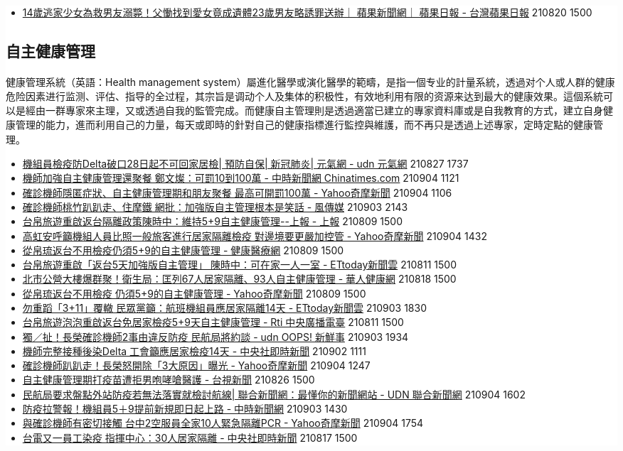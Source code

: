 - [14歲逃家少女為救男友溺斃！父慟找到愛女竟成遺體23歲男友略誘罪送辦｜ 蘋果新聞網｜ 蘋果日報 - 台灣蘋果日報](https://tw.appledaily.com/local/20210820/PKADBOS6DVFZVES435Y3Z5F7CM/ "14歲逃家少女為救男友溺斃！父慟找到愛女竟成遺體23歲男友略誘罪送辦｜ 蘋果新聞網｜ 蘋果日報 - 台灣蘋果日報") 210820 1500

## 自主健康管理

健康管理系統（英語：Health management system）屬進化醫學或演化醫學的範疇，是指一個专业的計量系統，透過对个人或人群的健康危险因素进行监测、评估、指导的全过程，其宗旨是调动个人及集体的积极性，有效地利用有限的资源来达到最大的健康效果。這個系統可以是經由一群專家來主理，又或透過自我的監管完成。而健康自主管理則是透過適當已建立的專家資料庫或是自我教育的方式，建立自身健康管理的能力，進而利用自己的力量，每天或即時的針對自己的健康指標進行監控與維護，而不再只是透過上述專家，定時定點的健康管理。
- [機組員檢疫防Delta破口28日起不可回家居檢| 預防自保| 新冠肺炎| 元氣網 - udn 元氣網](https://health.udn.com/health/story/120952/5704285 "機組員檢疫防Delta破口28日起不可回家居檢| 預防自保| 新冠肺炎| 元氣網 - udn 元氣網") 210827 1737
- [機師加強自主健康管理還聚餐 鄭文燦：可罰10到100萬 - 中時新聞網 Chinatimes.com](https://www.chinatimes.com/realtimenews/20210904001579-260405 "機師加強自主健康管理還聚餐 鄭文燦：可罰10到100萬 - 中時新聞網 Chinatimes.com") 210904 1121
- [確診機師隱匿症狀、自主健康管理期和朋友聚餐 最高可開罰100萬 - Yahoo奇摩新聞](https://tw.news.yahoo.com/%E7%A2%BA%E8%A8%BA%E6%A9%9F%E5%B8%AB%E9%9A%B1%E5%8C%BF%E7%97%87%E7%8B%80-%E8%87%AA%E4%B8%BB%E5%81%A5%E5%BA%B7%E7%AE%A1%E7%90%86%E6%9C%9F%E5%92%8C%E6%9C%8B%E5%8F%8B%E8%81%9A%E9%A4%90-%E6%9C%80%E9%AB%98%E5%8F%AF%E9%96%8B%E7%BD%B0100%E8%90%AC-030601803.html "確診機師隱匿症狀、自主健康管理期和朋友聚餐 最高可開罰100萬 - Yahoo奇摩新聞") 210904 1106
- [確診機師桃竹趴趴走、住摩鐵 網批：加強版自主管理根本是笑話 - 風傳媒](https://www.storm.mg/article/3920209 "確診機師桃竹趴趴走、住摩鐵 網批：加強版自主管理根本是笑話 - 風傳媒") 210903 2143
- [台帛旅遊重啟返台隔離政策陳時中：維持5+9自主健康管理--上報 - 上報](https://www.upmedia.mg/news_info.php?SerialNo=121094 "台帛旅遊重啟返台隔離政策陳時中：維持5+9自主健康管理--上報 - 上報") 210809 1500
- [高虹安呼籲機組人員比照一般旅客進行居家隔離檢疫 對邊境要更嚴加控管 - Yahoo奇摩新聞](https://tw.news.yahoo.com/%E9%AB%98%E8%99%B9%E5%AE%89%E5%91%BC%E7%B1%B2%E6%A9%9F%E7%B5%84%E4%BA%BA%E5%93%A1%E6%AF%94%E7%85%A7-%E8%88%AC%E6%97%85%E5%AE%A2%E9%80%B2%E8%A1%8C%E5%B1%85%E5%AE%B6%E9%9A%94%E9%9B%A2%E6%AA%A2%E7%96%AB-%E5%B0%8D%E9%82%8A%E5%A2%83%E8%A6%81%E6%9B%B4%E5%9A%B4%E5%8A%A0%E6%8E%A7%E7%AE%A1-063254496.html "高虹安呼籲機組人員比照一般旅客進行居家隔離檢疫 對邊境要更嚴加控管 - Yahoo奇摩新聞") 210904 1432
- [從帛琉返台不用檢疫仍須5+9的自主健康管理 - 健康醫療網](https://m.healthnews.com.tw/news/article/51002 "從帛琉返台不用檢疫仍須5+9的自主健康管理 - 健康醫療網") 210809 1500
- [台帛旅遊重啟「返台5天加強版自主管理」 陳時中：可在家一人一室 - ETtoday新聞雲](https://www.ettoday.net/news/20210811/2053308.htm "台帛旅遊重啟「返台5天加強版自主管理」 陳時中：可在家一人一室 - ETtoday新聞雲") 210811 1500
- [北市公營大樓爆群聚！衛生局：匡列67人居家隔離、93人自主健康管理 - 華人健康網](https://www.top1health.com/Article/86500 "北市公營大樓爆群聚！衛生局：匡列67人居家隔離、93人自主健康管理 - 華人健康網") 210818 1500
- [從帛琉返台不用檢疫 仍須5+9的自主健康管理 - Yahoo奇摩新聞](https://tw.news.yahoo.com/%E5%BE%9E%E5%B8%9B%E7%90%89%E8%BF%94%E5%8F%B0%E4%B8%8D%E7%94%A8%E6%AA%A2%E7%96%AB-%E4%BB%8D%E9%A0%885-9%E7%9A%84%E8%87%AA%E4%B8%BB%E5%81%A5%E5%BA%B7%E7%AE%A1%E7%90%86-101100736.html "從帛琉返台不用檢疫 仍須5+9的自主健康管理 - Yahoo奇摩新聞") 210809 1500
- [勿重蹈「3+11」覆轍 民眾黨籲：航班機組員應居家隔離14天 - ETtoday新聞雲](https://www.ettoday.net/news/20210903/2071515.htm "勿重蹈「3+11」覆轍 民眾黨籲：航班機組員應居家隔離14天 - ETtoday新聞雲") 210903 1830
- [台帛旅遊泡泡重啟返台免居家檢疫5+9天自主健康管理 - Rti 中央廣播電臺](https://www.rti.org.tw/news/view/id/2108175 "台帛旅遊泡泡重啟返台免居家檢疫5+9天自主健康管理 - Rti 中央廣播電臺") 210811 1500
- [獨／扯！長榮確診機師2事由違反防疫 民航局將約談 - udn OOPS! 新鮮事](https://udn.com/news/story/120940/5720798 "獨／扯！長榮確診機師2事由違反防疫 民航局將約談 - udn OOPS! 新鮮事") 210903 1934
- [機師完整接種後染Delta 工會籲應居家檢疫14天 - 中央社即時新聞](https://www.cna.com.tw/news/ahel/202109020057.aspx "機師完整接種後染Delta 工會籲應居家檢疫14天 - 中央社即時新聞") 210902 1111
- [確診機師趴趴走！長榮怒開除「3大原因」曝光 - Yahoo奇摩新聞](https://tw.news.yahoo.com/%E7%A2%BA%E8%A8%BA%E6%A9%9F%E5%B8%AB%E8%B6%B4%E8%B6%B4%E8%B5%B0-%E9%95%B7%E6%A6%AE%E6%80%92%E9%96%8B%E9%99%A4-3%E5%A4%A7%E5%8E%9F%E5%9B%A0-%E6%9B%9D%E5%85%89-044745398.html "確診機師趴趴走！長榮怒開除「3大原因」曝光 - Yahoo奇摩新聞") 210904 1247
- [自主健康管理期打疫苗遭拒男咆哮嗆醫護 - 台視新聞](https://news.ttv.com.tw/news/11008260015600I "自主健康管理期打疫苗遭拒男咆哮嗆醫護 - 台視新聞") 210826 1500
- [民航局要求盤點外站防疫若無法落實就檢討航線| 聯合新聞網：最懂你的新聞網站 - UDN 聯合新聞網](https://udn.com/news/story/7266/5722300 "民航局要求盤點外站防疫若無法落實就檢討航線| 聯合新聞網：最懂你的新聞網站 - UDN 聯合新聞網") 210904 1602
- [防疫拉警報！機組員5＋9提前新規即日起上路 - 中時新聞網](https://wantrich.chinatimes.com/news/20210903S460517 "防疫拉警報！機組員5＋9提前新規即日起上路 - 中時新聞網") 210903 1430
- [與確診機師有密切接觸 台中2空服員全家10人緊急隔離PCR - Yahoo奇摩新聞](https://tw.news.yahoo.com/%E8%88%87%E7%A2%BA%E8%A8%BA%E6%A9%9F%E5%B8%AB%E6%9C%89%E5%AF%86%E5%88%87%E6%8E%A5%E8%A7%B8-%E5%8F%B0%E4%B8%AD2%E7%A9%BA%E6%9C%8D%E5%93%A1%E5%85%A8%E5%AE%B610%E4%BA%BA%E7%B7%8A%E6%80%A5%E9%9A%94%E9%9B%A2pcr-095419464.html "與確診機師有密切接觸 台中2空服員全家10人緊急隔離PCR - Yahoo奇摩新聞") 210904 1754
- [台電又一員工染疫 指揮中心：30人居家隔離 - 中央社即時新聞](https://www.cna.com.tw/news/firstnews/202108170218.aspx "台電又一員工染疫 指揮中心：30人居家隔離 - 中央社即時新聞") 210817 1500
